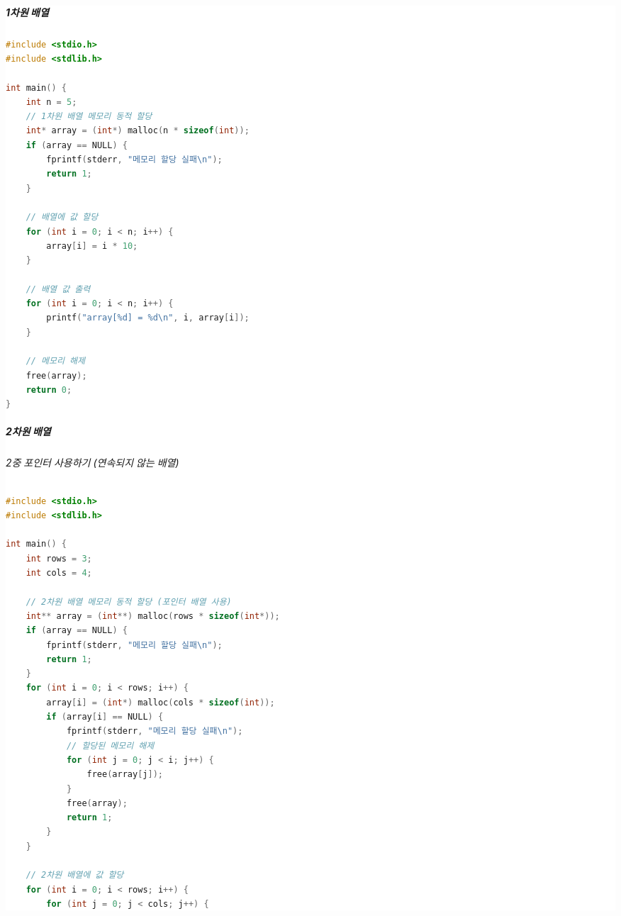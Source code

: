 ##### 1차원 배열

```c
#include <stdio.h>
#include <stdlib.h>

int main() {
    int n = 5;
    // 1차원 배열 메모리 동적 할당
    int* array = (int*) malloc(n * sizeof(int));
    if (array == NULL) {
        fprintf(stderr, "메모리 할당 실패\n");
        return 1;
    }

    // 배열에 값 할당
    for (int i = 0; i < n; i++) {
        array[i] = i * 10;
    }

    // 배열 값 출력
    for (int i = 0; i < n; i++) {
        printf("array[%d] = %d\n", i, array[i]);
    }

    // 메모리 해제
    free(array);
    return 0;
}
```

##### 2차원 배열

###### 2중 포인터 사용하기 (연속되지 않는 배열)

```c
#include <stdio.h>
#include <stdlib.h>

int main() {
    int rows = 3;
    int cols = 4;

    // 2차원 배열 메모리 동적 할당 (포인터 배열 사용)
    int** array = (int**) malloc(rows * sizeof(int*));
    if (array == NULL) {
        fprintf(stderr, "메모리 할당 실패\n");
        return 1;
    }
    for (int i = 0; i < rows; i++) {
        array[i] = (int*) malloc(cols * sizeof(int));
        if (array[i] == NULL) {
            fprintf(stderr, "메모리 할당 실패\n");
            // 할당된 메모리 해제
            for (int j = 0; j < i; j++) {
                free(array[j]);
            }
            free(array);
            return 1;
        }
    }

    // 2차원 배열에 값 할당
    for (int i = 0; i < rows; i++) {
        for (int j = 0; j < cols; j++) {
```